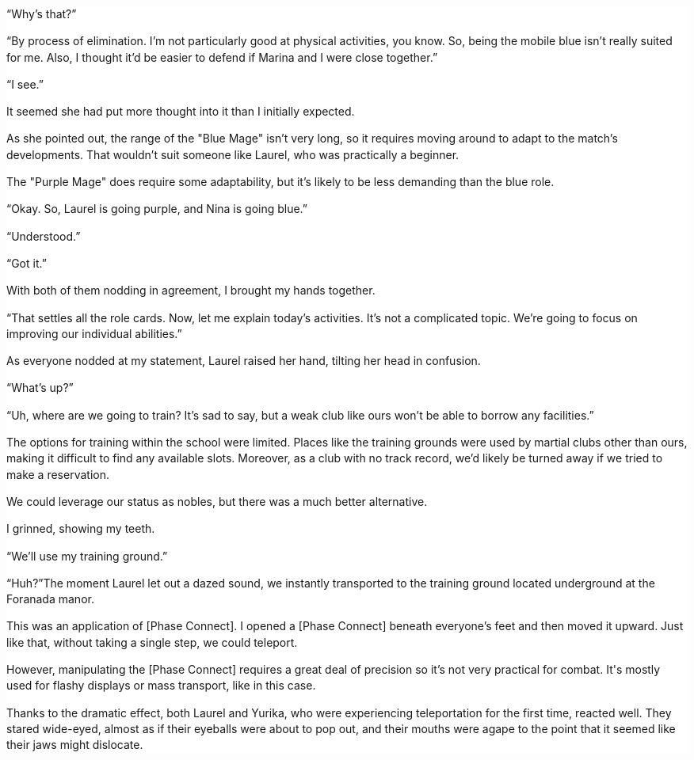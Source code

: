 “Why’s that?”

“By process of elimination. I’m not particularly good at physical activities,
you know. So, being the mobile blue isn’t really suited for me. Also, I thought
it’d be easier to defend if Marina and I were close together.”

“I see.”

It seemed she had put more thought into it than I initially expected.

As she pointed out, the range of the "Blue Mage" isn’t very long, so it requires
moving around to adapt to the match’s developments. That wouldn’t suit someone
like Laurel, who was practically a beginner.

The "Purple Mage" does require some adaptability, but it’s likely to be less
demanding than the blue role.

“Okay. So, Laurel is going purple, and Nina is going blue.”

“Understood.”

“Got it.”

With both of them nodding in agreement, I brought my hands together.

“That settles all the role cards. Now, let me explain today’s activities. It’s
not a complicated topic. We’re going to focus on improving our individual
abilities.”

As everyone nodded at my statement, Laurel raised her hand, tilting her head in
confusion.

“What’s up?”

“Uh, where are we going to train? It’s sad to say, but a weak club like ours
won’t be able to borrow any facilities.”

The options for training within the school were limited. Places like the
training grounds were used by martial clubs other than ours, making it difficult
to find any available slots. Moreover, as a club with no track record, we’d
likely be turned away if we tried to make a reservation.

We could leverage our status as nobles, but there was a much better alternative.

I grinned, showing my teeth.

“We’ll use my training ground.”

“Huh?”The moment Laurel let out a dazed sound, we instantly transported to the
training ground located underground at the Foranada manor.

This was an application of [Phase Connect]. I opened a [Phase Connect] beneath
everyone’s feet and then moved it upward. Just like that, without taking a
single step, we could teleport.

However, manipulating the [Phase Connect] requires a great deal of precision so
it’s not very practical for combat. It's mostly used for flashy displays or mass
transport, like in this case.

Thanks to the dramatic effect, both Laurel and Yurika, who were experiencing
teleportation for the first time, reacted well. They stared wide-eyed, almost as
if their eyeballs were about to pop out, and their mouths were agape to the
point that it seemed like their jaws might dislocate.
